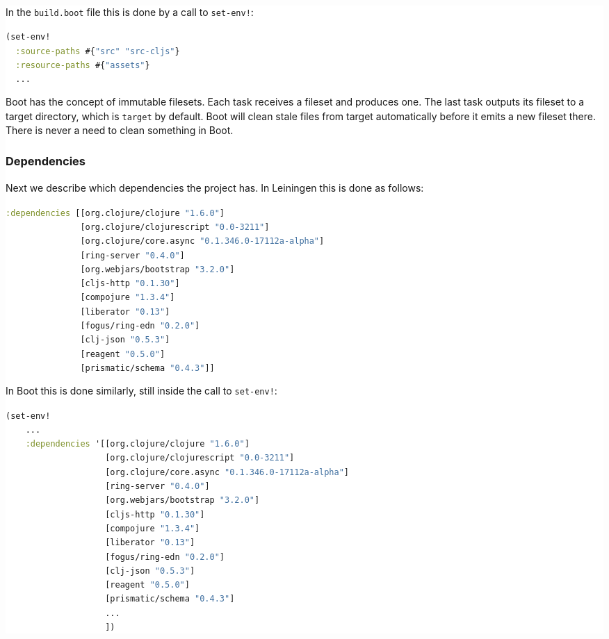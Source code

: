 In the `build.boot` file this is done by a call to `set-env!`:

```clojure
(set-env!
  :source-paths #{"src" "src-cljs"}
  :resource-paths #{"assets"}
  ...
```

Boot has the concept of immutable filesets. Each task receives a
fileset and produces one.  The last task outputs its fileset to a
target directory, which is `target` by default. Boot will clean stale
files from target automatically before it emits a new fileset
there. There is never a need to clean something in Boot.

### Dependencies

Next we describe which dependencies the project has. In Leiningen this
is done as follows:

```clojure
:dependencies [[org.clojure/clojure "1.6.0"]
               [org.clojure/clojurescript "0.0-3211"]
               [org.clojure/core.async "0.1.346.0-17112a-alpha"]
               [ring-server "0.4.0"]
               [org.webjars/bootstrap "3.2.0"]
               [cljs-http "0.1.30"]
               [compojure "1.3.4"]
               [liberator "0.13"]
               [fogus/ring-edn "0.2.0"]
               [clj-json "0.5.3"]
               [reagent "0.5.0"]
               [prismatic/schema "0.4.3"]]
```
    
In Boot this is done similarly, still inside the call to `set-env!`:

```clojure
(set-env!
    ...
    :dependencies '[[org.clojure/clojure "1.6.0"]
                    [org.clojure/clojurescript "0.0-3211"]
                    [org.clojure/core.async "0.1.346.0-17112a-alpha"]
                    [ring-server "0.4.0"]
                    [org.webjars/bootstrap "3.2.0"]
                    [cljs-http "0.1.30"]
                    [compojure "1.3.4"]
                    [liberator "0.13"]
                    [fogus/ring-edn "0.2.0"]
                    [clj-json "0.5.3"]
                    [reagent "0.5.0"]
                    [prismatic/schema "0.4.3"]
                    ...
                    ])
```
